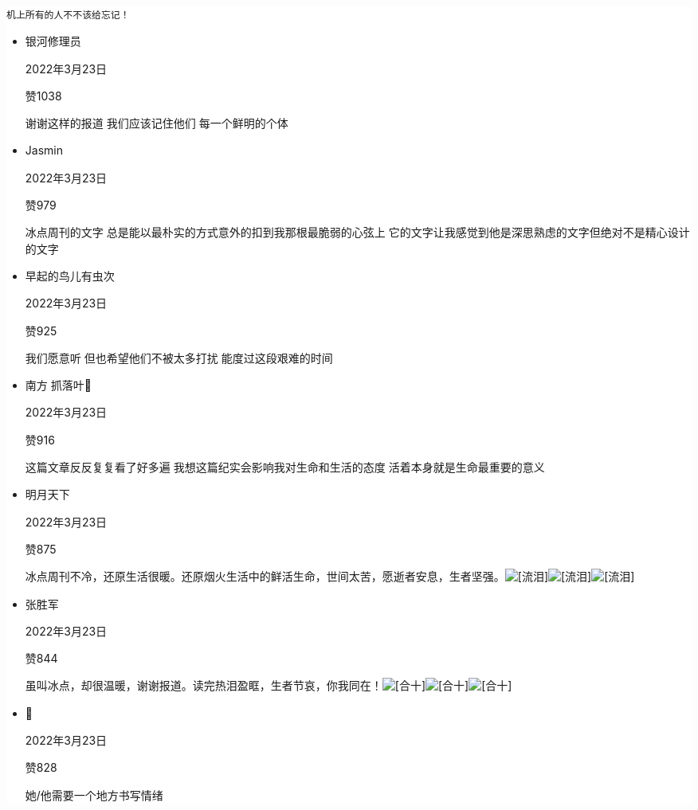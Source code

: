     机上所有的人不不该给忘记！
    
- 银河修理员
    
    2022年3月23日
    
    赞1038
    
    谢谢这样的报道 我们应该记住他们 每一个鲜明的个体
    
- Jasmin
    
    2022年3月23日
    
    赞979
    
    冰点周刊的文字 总是能以最朴实的方式意外的扣到我那根最脆弱的心弦上 它的文字让我感觉到他是深思熟虑的文字但绝对不是精心设计的文字
    
- 早起的鸟儿有虫次
    
    2022年3月23日
    
    赞925
    
    我们愿意听 但也希望他们不被太多打扰 能度过这段艰难的时间
    
- 南方 抓落叶🍃
    
    2022年3月23日
    
    赞916
    
    这篇文章反反复复看了好多遍 我想这篇纪实会影响我对生命和生活的态度 活着本身就是生命最重要的意义
    
- 明月天下
    
    2022年3月23日
    
    赞875
    
    冰点周刊不冷，还原生活很暖。还原烟火生活中的鲜活生命，世间太苦，愿逝者安息，生者坚强。![[流泪]](https://res.wx.qq.com/mpres/zh_CN/htmledition/comm_htmledition/images/pic/common/pic_blank.gif)![[流泪]](https://res.wx.qq.com/mpres/zh_CN/htmledition/comm_htmledition/images/pic/common/pic_blank.gif)![[流泪]](https://res.wx.qq.com/mpres/zh_CN/htmledition/comm_htmledition/images/pic/common/pic_blank.gif)
    
- 张胜军
    
    2022年3月23日
    
    赞844
    
    虽叫冰点，却很温暖，谢谢报道。读完热泪盈眶，生者节哀，你我同在！![[合十]](https://res.wx.qq.com/mpres/zh_CN/htmledition/comm_htmledition/images/pic/common/pic_blank.gif)![[合十]](https://res.wx.qq.com/mpres/zh_CN/htmledition/comm_htmledition/images/pic/common/pic_blank.gif)![[合十]](https://res.wx.qq.com/mpres/zh_CN/htmledition/comm_htmledition/images/pic/common/pic_blank.gif)
    
- 🐅
    
    2022年3月23日
    
    赞828
    
    她/他需要一个地方书写情绪
    